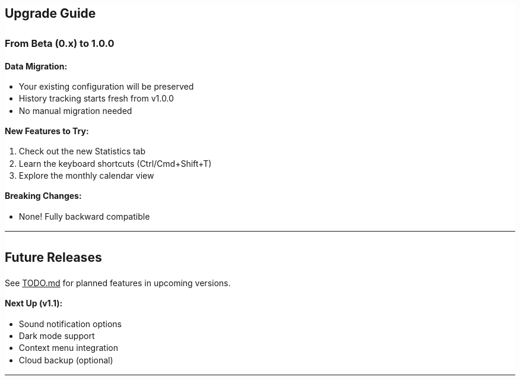 
## Upgrade Guide

### From Beta (0.x) to 1.0.0

**Data Migration:**

- Your existing configuration will be preserved
- History tracking starts fresh from v1.0.0
- No manual migration needed

**New Features to Try:**

1. Check out the new Statistics tab
2. Learn the keyboard shortcuts (Ctrl/Cmd+Shift+T)
3. Explore the monthly calendar view

**Breaking Changes:**

- None! Fully backward compatible

---

## Future Releases

See [TODO.md](TODO.md) for planned features in upcoming versions.

**Next Up (v1.1):**

- Sound notification options
- Dark mode support
- Context menu integration
- Cloud backup (optional)

---

[Unreleased]: https://github.com/yourusername/work-todo-reminder/compare/v1.0.0...HEAD
[1.0.0]: https://github.com/yourusername/work-todo-reminder/releases/tag/v1.0.0
[0.2.0]: https://github.com/yourusername/work-todo-reminder/releases/tag/v0.2.0
[0.1.0]: https://github.com/yourusername/work-todo-reminder/releases/tag/v0.1.0
